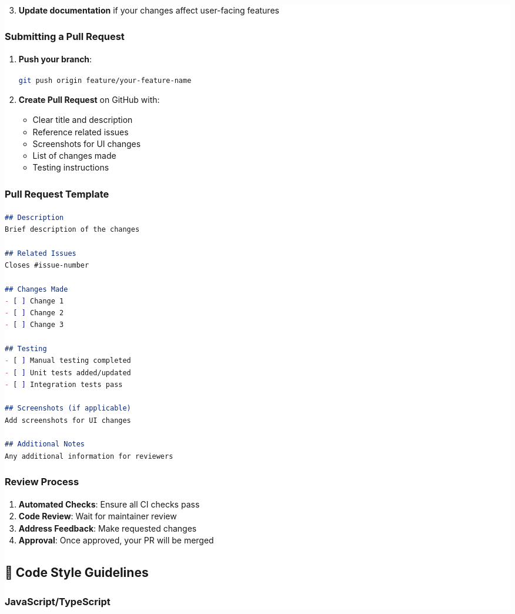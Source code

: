 3. **Update documentation** if your changes affect user-facing features

### Submitting a Pull Request

1. **Push your branch**:
   ```bash
   git push origin feature/your-feature-name
   ```

2. **Create Pull Request** on GitHub with:
   - Clear title and description
   - Reference related issues
   - Screenshots for UI changes
   - List of changes made
   - Testing instructions

### Pull Request Template

```markdown
## Description
Brief description of the changes

## Related Issues
Closes #issue-number

## Changes Made
- [ ] Change 1
- [ ] Change 2
- [ ] Change 3

## Testing
- [ ] Manual testing completed
- [ ] Unit tests added/updated
- [ ] Integration tests pass

## Screenshots (if applicable)
Add screenshots for UI changes

## Additional Notes
Any additional information for reviewers
```

### Review Process

1. **Automated Checks**: Ensure all CI checks pass
2. **Code Review**: Wait for maintainer review
3. **Address Feedback**: Make requested changes
4. **Approval**: Once approved, your PR will be merged

## 🎨 Code Style Guidelines

### JavaScript/TypeScript
